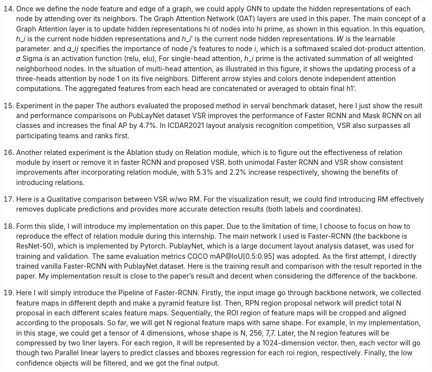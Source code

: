 14. Once we define the node feature and edge of a graph, we could apply GNN to update the hidden representations of each node by attending over its neighbors. 
The Graph Attention Network (GAT) layers are used in this paper. The main concept of a Graph Attention layer is to update hidden representations hi of nodes into hi prime, as shown in this equation. 
In this equation, ℎ_𝑖 is the current node hidden representations and ℎ_𝑖′ is the current node hidden representations. 𝑊 is the learnable parameter.
and 𝛼_𝑖𝑗  specifies the importance of node 𝑗’s features to node 𝑖, which is a softmaxed scaled dot-product attention. 𝜎  Sigma is an activation function (relu, elu),
For single-head attention, ℎ_𝑖 prime is the activated summation of all weighted neighborhood nodes.
In the situation of multi-head attention, as illustrated in this figure, it shows the updating process of a three-heads attention by node 1 on its five neighbors. 
Different arrow styles and colors denote independent attention computations. The aggregated features from each head are concatenated or averaged to obtain final h1’.

15. Experiment in the paper
The authors evaluated the proposed method in serval benchmark dataset, here I just show the result and performance comparisons on PubLayNet dataset
VSR improves the performance of Faster RCNN and Mask RCNN on all classes and increases the final AP by 4.7%.
In ICDAR2021 layout analysis recognition competition, VSR also surpasses all participating teams and ranks first.

16. Another related experiment is the Ablation study on Relation module, which is to figure out the effectiveness of relation module by insert or remove it in faster RCNN and proposed VSR.
both unimodal Faster RCNN and VSR show consistent improvements after incorporating relation module, with 5.3% and 2.2% increase respectively, showing the benefits of introducing relations.

17. Here is a Qualitative comparison between VSR w/wo RM. For the visualization result, we could find introducing RM effectively removes duplicate predictions and provides more accurate detection results (both labels and coordinates).

18. Form this slide, I will introduce my implementation on this paper. Due to the limitation of time, I choose to focus on how to reproduce the effect of relation module during this internship. 
The main network I used is Faster-RCNN (the backbone is ResNet-50), which is implemented by Pytorch. 
PublayNet, which is a large document layout analysis dataset, was used for training and validation. 
The same evaluation metrics COCO mAP@IoU[0.5:0.95] was adopted. 
As the first attempt, I directly trained vanilla Faster-RCNN with PublayNet dataset.
Here is the training result and comparison with the result reported in the paper. My implementation result is close to the paper’s result and decent when considering the difference of the backbone. 

19. Here I will simply introduce the Pipeline of Faster-RCNN.
Firstly, the input image go through backbone network, we collected feature maps in different depth and make a pyramid feature list.
Then, RPN region proposal network will predict total N proposal in each different scales feature maps.
Sequentially, the ROI region of feature maps will be cropped and aligned according to the proposals. 
So far, we will get N regional feature maps with same shape.
For example, in my implementation, in this stage, we could get a tensor of 4 dimensions, whose shape is N, 256, 7,7.
Later, the N region features will be compressed by two liner layers. For each region, it will be represented by a 1024-dimension vector.
then, each vector will go though two Parallel linear layers to predict classes and bboxes regression for each roi region, respectively.
Finally, the low confidence objects will be filtered, and we got the final output.

